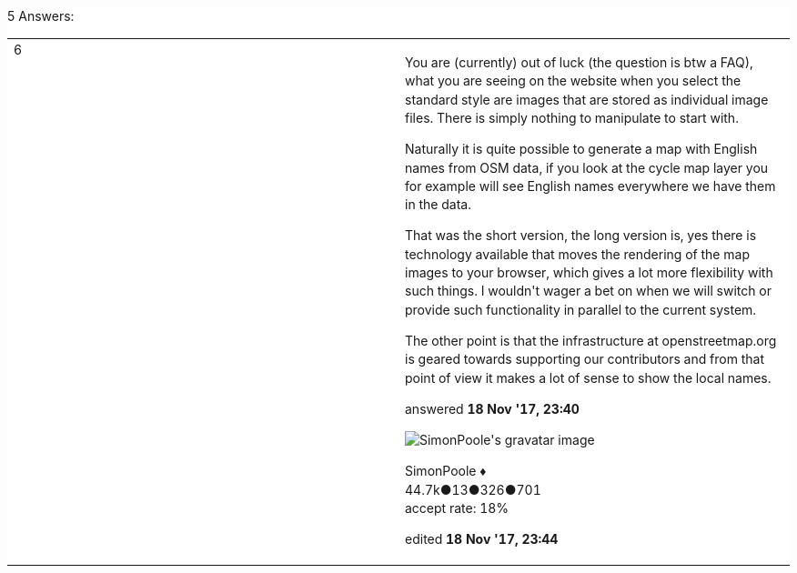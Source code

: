 <span id="sort-top"></span>

<div class="headQuestions">

5 Answers:

</div>

</div>

<span id="60687"></span>

<div id="answer-container-60687" class="answer accepted-answer">

<table style="width:100%;">
<colgroup>
<col style="width: 50%" />
<col style="width: 50%" />
</colgroup>
<tbody>
<tr>
<td style="width: 30px; vertical-align: top"><div class="vote-buttons">
<span id="post-60687-upvote" class="ajax-command post-vote up" rel="nofollow" title="I like this post (click again to cancel)"> </span>
<div id="post-60687-score" class="post-score" title="current number of votes">
6
</div>
<span id="post-60687-downvote" class="ajax-command post-vote down" rel="nofollow" title="I dont like this post (click again to cancel)"> </span> <span class="accept-answer on" rel="nofollow" title="vkubicki has selected this answer as the correct answer"> </span>
</div></td>
<td><div class="item-right">
<div class="answer-body">
<p>You are (currently) out of luck (the question is btw a FAQ), what you are seeing on the website when you select the standard style are images that are stored as individual image files. There is simply nothing to manipulate to start with.</p>
<p>Naturally it is quite possible to generate a map with English names from OSM data, if you look at the cycle map layer you for example will see English names everywhere we have them in the data.</p>
<p>That was the short version, the long version is, yes there is technology available that moves the rendering of the map images to your browser, which gives a lot more flexibility with such things. I wouldn't wager a bet on when we will switch or provide such functionality in parallel to the current system.</p>
<p>The other point is that the infrastructure at openstreetmap.org is geared towards supporting our contributors and from that point of view it makes a lot of sense to show the local names.</p>
</div>
<div class="answer-controls post-controls">
&#10;</div>
<div class="post-update-info-container">
<div class="post-update-info post-update-info-user">
<p>answered <strong>18 Nov '17, 23:40</strong></p>
<img src="https://secure.gravatar.com/avatar/ad2513d6f8e3d709d576ace900c12fa5?s=32&amp;d=identicon&amp;r=g" class="gravatar" width="32" height="32" alt="SimonPoole&#39;s gravatar image" />
<p><span>SimonPoole ♦</span><br />
<span class="score" title="44667 reputation points"><span>44.7k</span></span><span title="13 badges"><span class="badge1">●</span><span class="badgecount">13</span></span><span title="326 badges"><span class="silver">●</span><span class="badgecount">326</span></span><span title="701 badges"><span class="bronze">●</span><span class="badgecount">701</span></span><br />
<span class="accept_rate" title="Rate of the user&#39;s accepted answers">accept rate:</span> <span title="SimonPoole has 209 accepted answers">18%</span></p>
</div>
<div class="post-update-info post-update-info-edited">
<p><span> edited <strong>18 Nov '17, 23:44</strong> </span></p>
</div>
</div>
<div id="comments-container-60687" class="comments-container">
<span id="60688"></span>